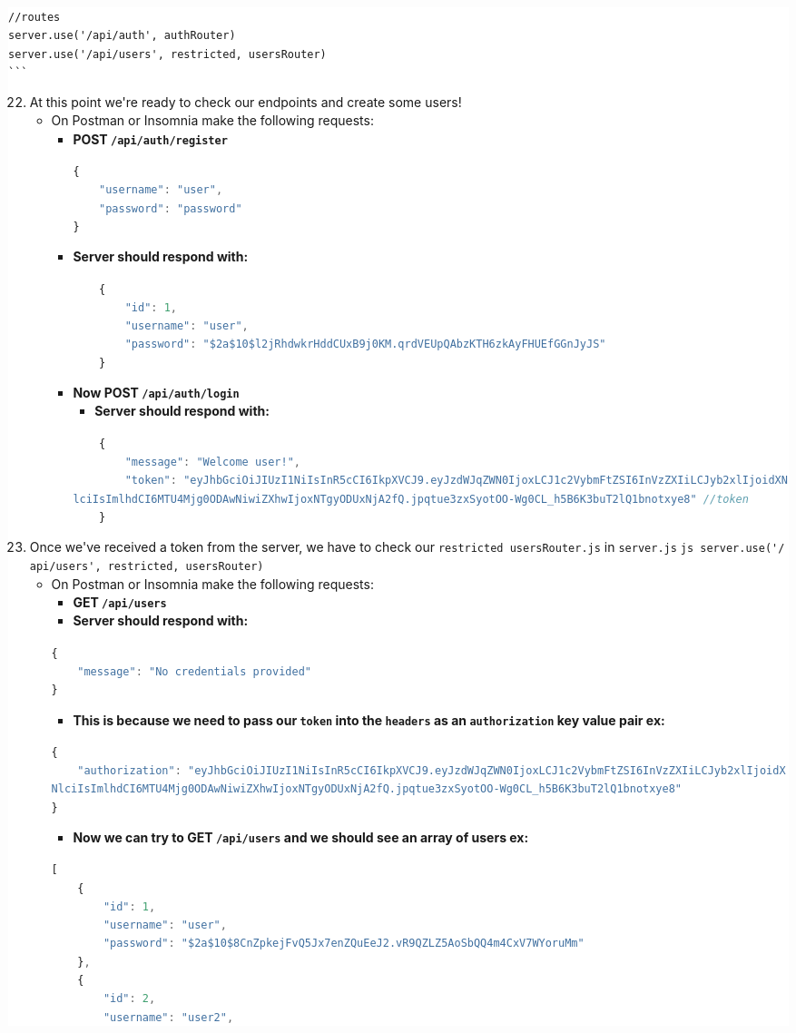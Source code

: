     //routes
    server.use('/api/auth', authRouter)
    server.use('/api/users', restricted, usersRouter)
    ```
22. At this point we're ready to check our endpoints and create some users!
    - On Postman or Insomnia make the following requests:
        - <b>POST `/api/auth/register`</b>
            ```js
            {
                "username": "user",
                "password": "password"
            }
            ```
        - <b>Server should respond with:</b>
            ```js
                {
                    "id": 1,
                    "username": "user",
                    "password": "$2a$10$l2jRhdwkrHddCUxB9j0KM.qrdVEUpQAbzKTH6zkAyFHUEfGGnJyJS"
                }   
            ```
        - <b>Now POST `/api/auth/login` </b>
            - <b>Server should respond with: </b>
            ```js
                {
                    "message": "Welcome user!",
                    "token": "eyJhbGciOiJIUzI1NiIsInR5cCI6IkpXVCJ9.eyJzdWJqZWN0IjoxLCJ1c2VybmFtZSI6InVzZXIiLCJyb2xlIjoidXNlciIsImlhdCI6MTU4Mjg0ODAwNiwiZXhwIjoxNTgyODUxNjA2fQ.jpqtue3zxSyotOO-Wg0CL_h5B6K3buT2lQ1bnotxye8" //token
                }
            ```
23. Once we've received a token from the server, we have to check our `restricted usersRouter.js` in `server.js`
        ```js
        server.use('/api/users', restricted, usersRouter)
        ```
    - On Postman or Insomnia make the following requests:
        - <b>GET `/api/users`</b> 
        - <b>Server should respond with:</b>
        ```js
        {
            "message": "No credentials provided"
        }
        ```
        - <b>This is because we need to pass our `token` into the `headers` as an `authorization` key value pair ex: </b>   
        ```js
        {
            "authorization": "eyJhbGciOiJIUzI1NiIsInR5cCI6IkpXVCJ9.eyJzdWJqZWN0IjoxLCJ1c2VybmFtZSI6InVzZXIiLCJyb2xlIjoidXNlciIsImlhdCI6MTU4Mjg0ODAwNiwiZXhwIjoxNTgyODUxNjA2fQ.jpqtue3zxSyotOO-Wg0CL_h5B6K3buT2lQ1bnotxye8"
        }
        ```
        - <b>Now we can try to GET `/api/users` and we should see an array of users ex: </b>
        ```js
        [
            {
                "id": 1,
                "username": "user",
                "password": "$2a$10$8CnZpkejFvQ5Jx7enZQuEeJ2.vR9QZLZ5AoSbQQ4m4CxV7WYoruMm"
            },
            {
                "id": 2,
                "username": "user2",